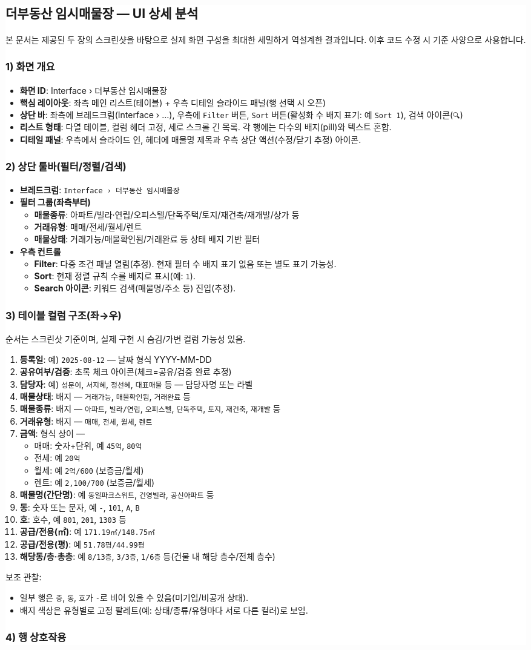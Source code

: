 ## 더부동산 임시매물장 — UI 상세 분석

본 문서는 제공된 두 장의 스크린샷을 바탕으로 실제 화면 구성을 최대한 세밀하게 역설계한 결과입니다. 이후 코드 수정 시 기준 사양으로 사용합니다.

### 1) 화면 개요

- **화면 ID**: Interface › 더부동산 임시매물장
- **핵심 레이아웃**: 좌측 메인 리스트(테이블) + 우측 디테일 슬라이드 패널(행 선택 시 오픈)
- **상단 바**: 좌측에 브레드크럼(Interface › …), 우측에 `Filter` 버튼, `Sort` 버튼(활성화 수 배지 표기: 예 `Sort 1`), 검색 아이콘(`🔍`)
- **리스트 형태**: 다열 테이블, 컬럼 헤더 고정, 세로 스크롤 긴 목록. 각 행에는 다수의 배지(pill)와 텍스트 혼합.
- **디테일 패널**: 우측에서 슬라이드 인, 헤더에 매물명 제목과 우측 상단 액션(수정/닫기 추정) 아이콘.

### 2) 상단 툴바(필터/정렬/검색)

- **브레드크럼**: `Interface › 더부동산 임시매물장`
- **필터 그룹(좌측부터)**
  - **매물종류**: 아파트/빌라·연립/오피스텔/단독주택/토지/재건축/재개발/상가 등
  - **거래유형**: 매매/전세/월세/렌트
  - **매물상태**: 거래가능/매물확인됨/거래완료 등 상태 배지 기반 필터
- **우측 컨트롤**
  - **Filter**: 다중 조건 패널 열림(추정). 현재 필터 수 배지 표기 없음 또는 별도 표기 가능성.
  - **Sort**: 현재 정렬 규칙 수를 배지로 표시(예: `1`).
  - **Search 아이콘**: 키워드 검색(매물명/주소 등) 진입(추정).

### 3) 테이블 컬럼 구조(좌→우)

순서는 스크린샷 기준이며, 실제 구현 시 숨김/가변 컬럼 가능성 있음.

1. **등록일**: 예) `2025-08-12` — 날짜 형식 YYYY-MM-DD
2. **공유여부/검증**: 초록 체크 아이콘(체크=공유/검증 완료 추정)
3. **담당자**: 예) `성문이`, `서지혜`, `정선혜`, `대표매물` 등 — 담당자명 또는 라벨
4. **매물상태**: 배지 — `거래가능`, `매물확인됨`, `거래완료` 등
5. **매물종류**: 배지 — `아파트`, `빌라/연립`, `오피스텔`, `단독주택`, `토지`, `재건축`, `재개발` 등
6. **거래유형**: 배지 — `매매`, `전세`, `월세`, `렌트`
7. **금액**: 형식 상이 —
   - 매매: 숫자+단위, 예 `45억`, `80억`
   - 전세: 예 `20억`
   - 월세: 예 `2억/600` (보증금/월세)
   - 렌트: 예 `2,100/700` (보증금/월세)
8. **매물명(간단명)**: 예 `동일파크스위트`, `건영빌라`, `공신아파트` 등
9. **동**: 숫자 또는 문자, 예 `-`, `101`, `A`, `B`
10. **호**: 호수, 예 `801`, `201`, `1303` 등
11. **공급/전용(㎡)**: 예 `171.19㎡/148.75㎡`
12. **공급/전용(평)**: 예 `51.78평/44.99평`
13. **해당동/층·총층**: 예 `8/13층`, `3/3층`, `1/6층` 등(건물 내 해당 층수/전체 층수)

보조 관찰:
- 일부 행은 `층`, `동`, `호`가 `-`로 비어 있을 수 있음(미기입/비공개 상태).
- 배지 색상은 유형별로 고정 팔레트(예: 상태/종류/유형마다 서로 다른 컬러)로 보임.

### 4) 행 상호작용
